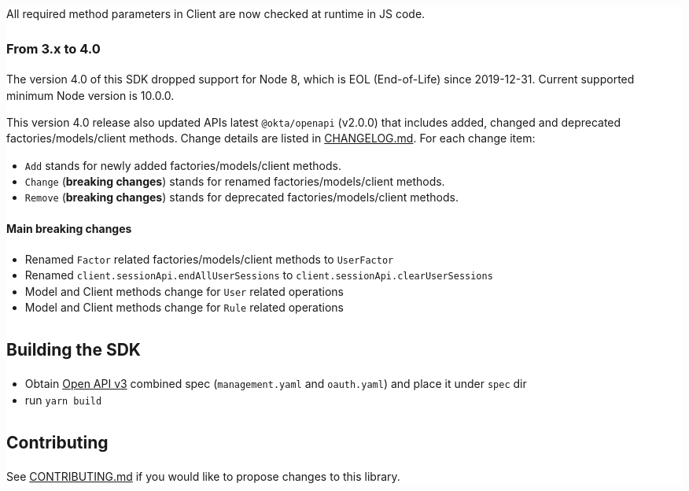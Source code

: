 All required method parameters in Client are now checked at runtime in JS code.

### From 3.x to 4.0

The version 4.0 of this SDK dropped support for Node 8, which is EOL (End-of-Life) since 2019-12-31. Current supported minimum Node version is 10.0.0.

This version 4.0 release also updated APIs latest `@okta/openapi` (v2.0.0) that includes added, changed and deprecated factories/models/client methods. Change details are listed in [CHANGELOG.md](CHANGELOG.md#400). For each change item:

- `Add` stands for newly added factories/models/client methods.
- `Change` (**breaking changes**) stands for renamed factories/models/client methods.
- `Remove` (**breaking changes**) stands for deprecated factories/models/client methods.

#### Main breaking changes

- Renamed `Factor` related factories/models/client methods to `UserFactor`
- Renamed `client.sessionApi.endAllUserSessions` to `client.sessionApi.clearUserSessions`
- Model and Client methods change for `User` related operations
- Model and Client methods change for `Rule` related operations

## Building the SDK

- Obtain [Open API v3](https://spec.openapis.org/oas/v3.0.3) combined spec (`management.yaml` and `oauth.yaml`) and place it under `spec` dir
- run `yarn build`

## Contributing

See [CONTRIBUTING.md](CONTRIBUTING.md) if you would like to propose changes to this library.

[Sessions: Create Session with Session Token]: https://developer.okta.com/docs/api/resources/sessions#create-session-with-session-token
[Sessions: Session Properties]: https://developer.okta.com/docs/api/resources/sessions#session-properties
[Sessions: Session Operations]: https://developer.okta.com/docs/api/resources/sessions#session-operations
[Applications]: https://developer.okta.com/docs/api/resources/apps/
[Applications: Application User Profile]: https://developer.okta.com/docs/api/resources/apps/#application-user-profile-object
[Applications: Add Application]: https://developer.okta.com/docs/api/resources/apps/#add-application
[Applications: User Operations]:https://developer.okta.com/docs/api/resources/apps/#application-user-operations
[Basic Authentication Application]: https://developer.okta.com/docs/api/resources/apps/#add-basic-authentication-application
[Client]: https://developer.okta.com/okta-sdk-nodejs/jsdocs/Client
[DefaultRequestExecutor]: src/default-request-executor.js
[Groups: Add Group]: https://developer.okta.com/docs/api/resources/groups.html#add-group
[isomorphic-fetch]: https://github.com/matthew-andrews/isomorphic-fetch
[Okta Developer Forum]: https://devforum.okta.com/
[Okta Platform API]: https://developer.okta.com/docs/api/getting_started/api_test_client
[Pagination]: https://developer.okta.com/docs/api/getting_started/design_principles.html#pagination
[Rate Limiting at Okta]: https://developer.okta.com/docs/api/getting_started/rate-limits
[RequestExecutor]: src/request-executor.js
[System Log API]: https://developer.okta.com/docs/api/resources/system_log
[Users API Reference]: https://developer.okta.com/docs/api/resources/users
[Users: Create User]: https://developer.okta.com/docs/api/resources/users#create-user
[Users: Get User]: https://developer.okta.com/docs/api/resources/users#get-user
[Users: Lifecycle Operations]: https://developer.okta.com/docs/api/resources/users#lifecycle-operations
[Users: List Users]: https://developer.okta.com/docs/api/resources/users#list-users
[Users: Update User]: https://developer.okta.com/docs/api/resources/users#update-user
[Okta NodeJS Management SDK JSDoc Site]: https://developer.okta.com/okta-sdk-nodejs/jsdocs/

[devforum]: https://devforum.okta.com/
[nodejsdocs]: https://developer.okta.com/okta-sdk-nodejs/jsdocs/
[github-issues]: https://github.com/okta/okta-sdk-nodejs/issues
[github-releases]: https://github.com/okta/okta-sdk-nodejs/releases

